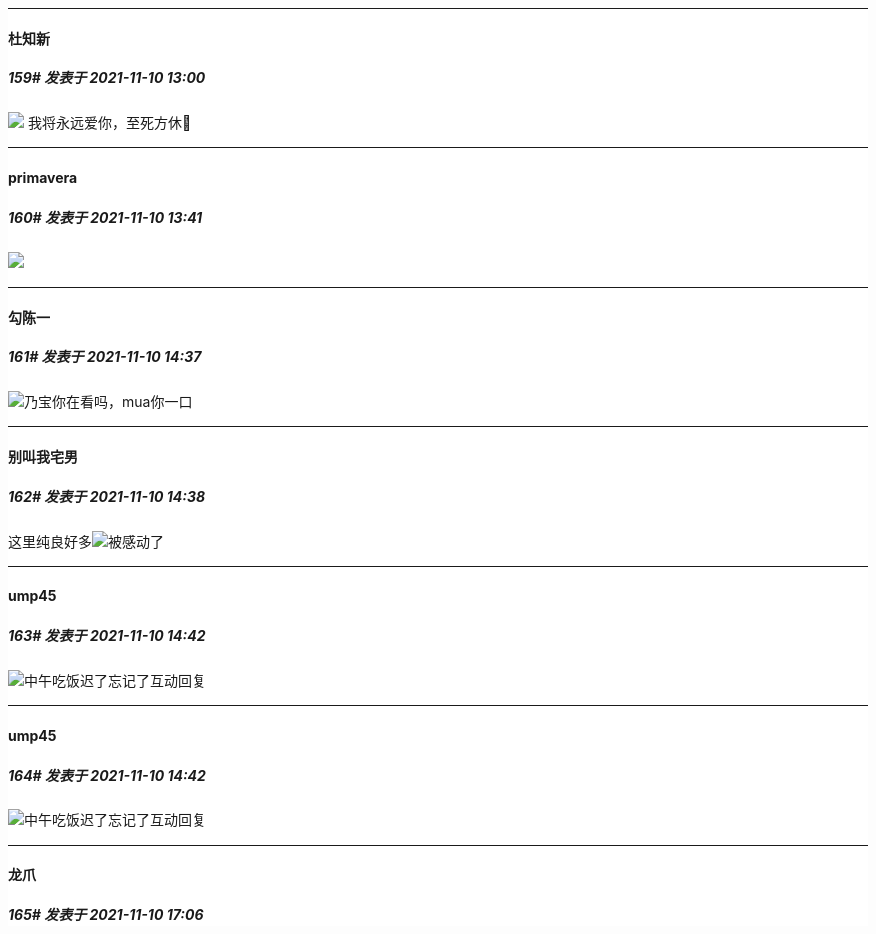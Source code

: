 

*****

####  杜知新  
##### 159#       发表于 2021-11-10 13:00

<img src="https://p.sda1.dev/3/e725ded979959c62c79f3486e39ccc87/IMG_CMP_101942990.jpeg" referrerpolicy="no-referrer">
我将永远爱你，至死方休🥰



*****

####  primavera  
##### 160#       发表于 2021-11-10 13:41

<img src="https://static.saraba1st.com/image/smiley/animal2017/008.png" referrerpolicy="no-referrer">



*****

####  勾陈一  
##### 161#       发表于 2021-11-10 14:37

<img src="https://static.saraba1st.com/image/smiley/face2017/072.png" referrerpolicy="no-referrer">乃宝你在看吗，mua你一口

*****

####  别叫我宅男  
##### 162#       发表于 2021-11-10 14:38

这里纯良好多<img src="https://static.saraba1st.com/image/smiley/face2017/136.png" referrerpolicy="no-referrer">被感动了

*****

####  ump45  
##### 163#       发表于 2021-11-10 14:42

<img src="https://static.saraba1st.com/image/smiley/face2017/140.png" referrerpolicy="no-referrer">中午吃饭迟了忘记了互动回复

*****

####  ump45  
##### 164#       发表于 2021-11-10 14:42

<img src="https://static.saraba1st.com/image/smiley/face2017/140.png" referrerpolicy="no-referrer">中午吃饭迟了忘记了互动回复



*****

####  龙爪  
##### 165#       发表于 2021-11-10 17:06
